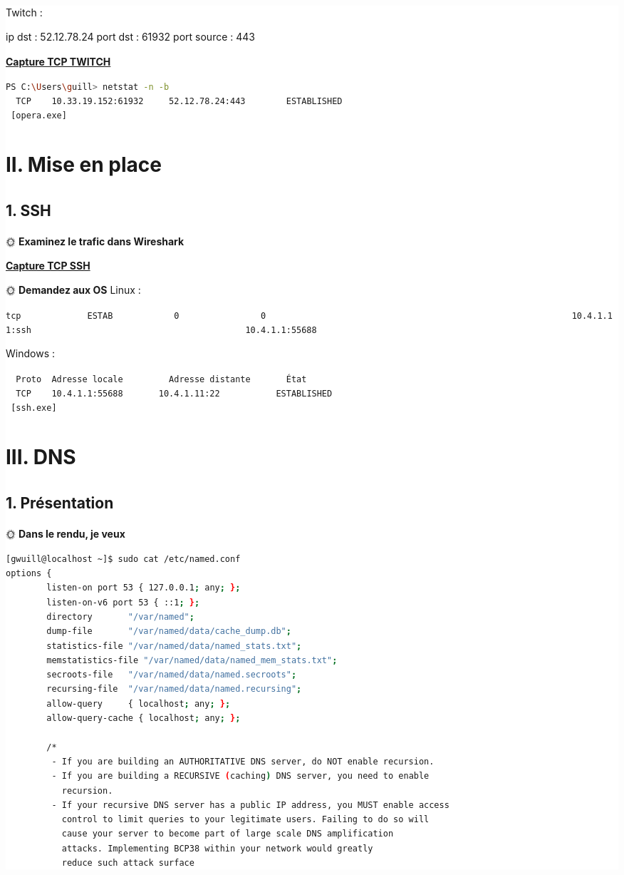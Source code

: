 Twitch :

  ip dst : 52.12.78.24 
  port dst : 61932 
  port source : 443  

**[Capture TCP TWITCH](./tcp_twitch.pcapng)**

```bash
PS C:\Users\guill> netstat -n -b
  TCP    10.33.19.152:61932     52.12.78.24:443        ESTABLISHED
 [opera.exe]
```

# II. Mise en place

## 1. SSH

🌞 **Examinez le trafic dans Wireshark**

**[Capture TCP SSH](./tcp_ssh.pcapng)**

🌞 **Demandez aux OS**
Linux :

```bash
tcp             ESTAB            0                0                                                            10.4.1.11:ssh                                          10.4.1.1:55688
```

Windows :

```bash
  Proto  Adresse locale         Adresse distante       État
  TCP    10.4.1.1:55688       10.4.1.11:22           ESTABLISHED
 [ssh.exe]
```
# III. DNS

## 1. Présentation

🌞 **Dans le rendu, je veux**
```bash
[gwuill@localhost ~]$ sudo cat /etc/named.conf
options {
        listen-on port 53 { 127.0.0.1; any; };
        listen-on-v6 port 53 { ::1; };
        directory       "/var/named";
        dump-file       "/var/named/data/cache_dump.db";
        statistics-file "/var/named/data/named_stats.txt";
        memstatistics-file "/var/named/data/named_mem_stats.txt";
        secroots-file   "/var/named/data/named.secroots";
        recursing-file  "/var/named/data/named.recursing";
        allow-query     { localhost; any; };
        allow-query-cache { localhost; any; };

        /*
         - If you are building an AUTHORITATIVE DNS server, do NOT enable recursion.
         - If you are building a RECURSIVE (caching) DNS server, you need to enable
           recursion.
         - If your recursive DNS server has a public IP address, you MUST enable access
           control to limit queries to your legitimate users. Failing to do so will
           cause your server to become part of large scale DNS amplification
           attacks. Implementing BCP38 within your network would greatly
           reduce such attack surface
```